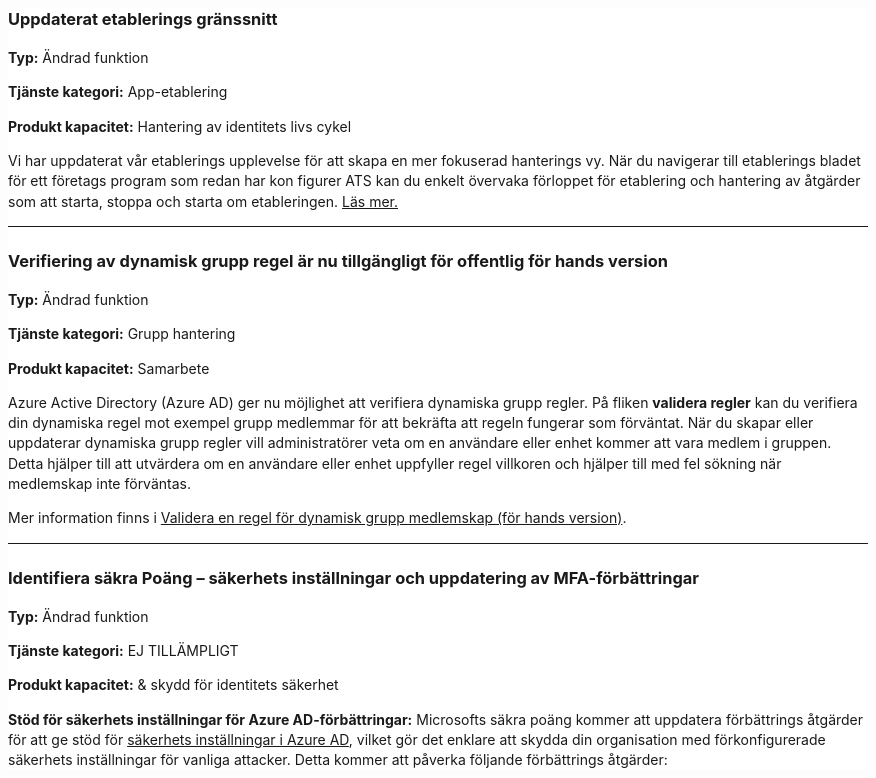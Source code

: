 
### <a name="updated-provisioning-ui"></a>Uppdaterat etablerings gränssnitt

**Typ:** Ändrad funktion

**Tjänste kategori:** App-etablering

**Produkt kapacitet:** Hantering av identitets livs cykel

Vi har uppdaterat vår etablerings upplevelse för att skapa en mer fokuserad hanterings vy. När du navigerar till etablerings bladet för ett företags program som redan har kon figurer ATS kan du enkelt övervaka förloppet för etablering och hantering av åtgärder som att starta, stoppa och starta om etableringen. [Läs mer.](https://docs.microsoft.com/azure/active-directory/app-provisioning/configure-automatic-user-provisioning-portal)

---

### <a name="dynamic-group-rule-validation-is-now-available-for-public-preview"></a>Verifiering av dynamisk grupp regel är nu tillgängligt för offentlig för hands version

**Typ:** Ändrad funktion

**Tjänste kategori:** Grupp hantering

**Produkt kapacitet:** Samarbete

Azure Active Directory (Azure AD) ger nu möjlighet att verifiera dynamiska grupp regler. På fliken **validera regler** kan du verifiera din dynamiska regel mot exempel grupp medlemmar för att bekräfta att regeln fungerar som förväntat. När du skapar eller uppdaterar dynamiska grupp regler vill administratörer veta om en användare eller enhet kommer att vara medlem i gruppen. Detta hjälper till att utvärdera om en användare eller enhet uppfyller regel villkoren och hjälper till med fel sökning när medlemskap inte förväntas.

Mer information finns i [Validera en regel för dynamisk grupp medlemskap (för hands version)](https://docs.microsoft.com/azure/active-directory/users-groups-roles/groups-dynamic-rule-validation).

---

### <a name="identity-secure-score---security-defaults-and-mfa-improvement-action-updates"></a>Identifiera säkra Poäng – säkerhets inställningar och uppdatering av MFA-förbättringar

**Typ:** Ändrad funktion

**Tjänste kategori:** EJ TILLÄMPLIGT

**Produkt kapacitet:** & skydd för identitets säkerhet

**Stöd för säkerhets inställningar för Azure AD-förbättringar:** Microsofts säkra poäng kommer att uppdatera förbättrings åtgärder för att ge stöd för [säkerhets inställningar i Azure AD](https://docs.microsoft.com/azure/active-directory/fundamentals/concept-fundamentals-security-defaults), vilket gör det enklare att skydda din organisation med förkonfigurerade säkerhets inställningar för vanliga attacker. Detta kommer att påverka följande förbättrings åtgärder:
